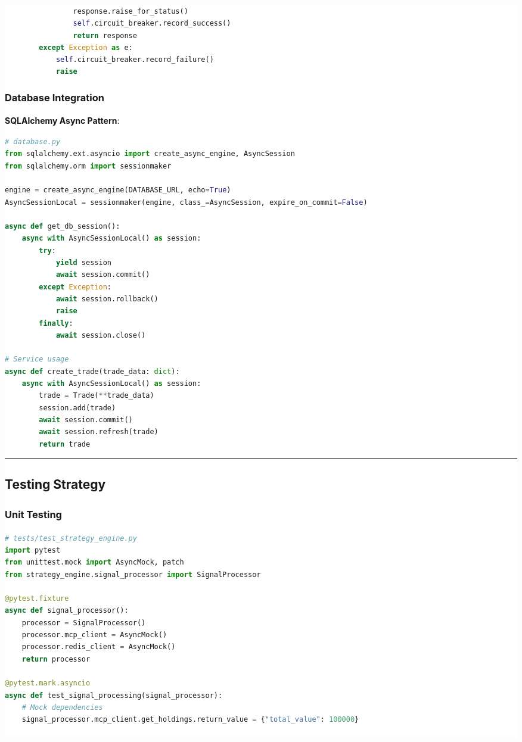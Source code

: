 ```python
                response.raise_for_status()
                self.circuit_breaker.record_success()
                return response
        except Exception as e:
            self.circuit_breaker.record_failure()
            raise
```

### Database Integration

**SQLAlchemy Async Pattern**:
```python
# database.py
from sqlalchemy.ext.asyncio import create_async_engine, AsyncSession
from sqlalchemy.orm import sessionmaker

engine = create_async_engine(DATABASE_URL, echo=True)
AsyncSessionLocal = sessionmaker(engine, class_=AsyncSession, expire_on_commit=False)

async def get_db_session():
    async with AsyncSessionLocal() as session:
        try:
            yield session
            await session.commit()
        except Exception:
            await session.rollback()
            raise
        finally:
            await session.close()

# Service usage
async def create_trade(trade_data: dict):
    async with AsyncSessionLocal() as session:
        trade = Trade(**trade_data)
        session.add(trade)
        await session.commit()
        await session.refresh(trade)
        return trade
```

---

## Testing Strategy

### Unit Testing
```python
# tests/test_strategy_engine.py
import pytest
from unittest.mock import AsyncMock, patch
from strategy_engine.signal_processor import SignalProcessor

@pytest.fixture
async def signal_processor():
    processor = SignalProcessor()
    processor.mcp_client = AsyncMock()
    processor.redis_client = AsyncMock()
    return processor

@pytest.mark.asyncio
async def test_signal_processing(signal_processor):
    # Mock dependencies
    signal_processor.mcp_client.get_holdings.return_value = {"total_value": 100000}
    
```